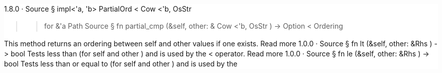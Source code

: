 1.8.0
·
Source
§
impl<'a, 'b>
PartialOrd
<
Cow
<'b,
OsStr
>> for &'a
Path
Source
§
fn
partial_cmp
(&self, other: &
Cow
<'b,
OsStr
>) ->
Option
<
Ordering
>
This method returns an ordering between
self
and
other
values if one exists.
Read more
1.0.0
·
Source
§
fn
lt
(&self, other:
&Rhs
) ->
bool
Tests less than (for
self
and
other
) and is used by the
<
operator.
Read more
1.0.0
·
Source
§
fn
le
(&self, other:
&Rhs
) ->
bool
Tests less than or equal to (for
self
and
other
) and is used by the